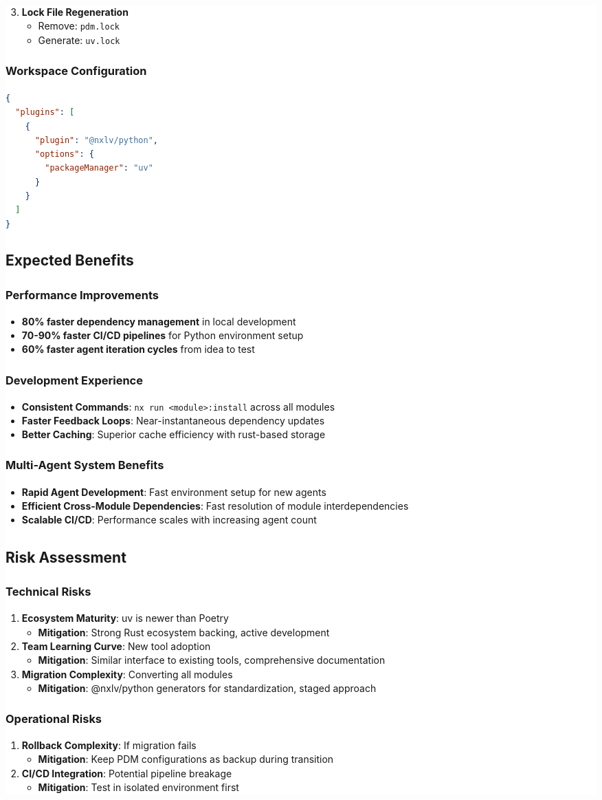 3. **Lock File Regeneration**
   - Remove: `pdm.lock`
   - Generate: `uv.lock`

### Workspace Configuration
```json
{
  "plugins": [
    {
      "plugin": "@nxlv/python", 
      "options": {
        "packageManager": "uv"
      }
    }
  ]
}
```

## Expected Benefits

### Performance Improvements
- **80% faster dependency management** in local development
- **70-90% faster CI/CD pipelines** for Python environment setup
- **60% faster agent iteration cycles** from idea to test

### Development Experience
- **Consistent Commands**: `nx run <module>:install` across all modules
- **Faster Feedback Loops**: Near-instantaneous dependency updates
- **Better Caching**: Superior cache efficiency with rust-based storage

### Multi-Agent System Benefits
- **Rapid Agent Development**: Fast environment setup for new agents
- **Efficient Cross-Module Dependencies**: Fast resolution of module interdependencies
- **Scalable CI/CD**: Performance scales with increasing agent count

## Risk Assessment

### Technical Risks
1. **Ecosystem Maturity**: uv is newer than Poetry
   - **Mitigation**: Strong Rust ecosystem backing, active development
2. **Team Learning Curve**: New tool adoption
   - **Mitigation**: Similar interface to existing tools, comprehensive documentation
3. **Migration Complexity**: Converting all modules
   - **Mitigation**: @nxlv/python generators for standardization, staged approach

### Operational Risks
1. **Rollback Complexity**: If migration fails
   - **Mitigation**: Keep PDM configurations as backup during transition
2. **CI/CD Integration**: Potential pipeline breakage
   - **Mitigation**: Test in isolated environment first
